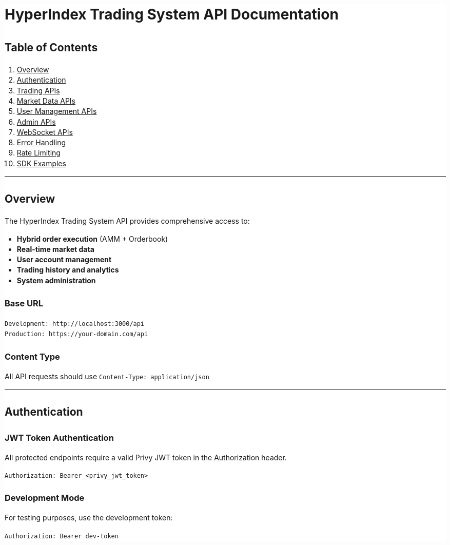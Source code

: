 # HyperIndex Trading System API Documentation

## Table of Contents
1. [Overview](#overview)
2. [Authentication](#authentication)
3. [Trading APIs](#trading-apis)
4. [Market Data APIs](#market-data-apis)
5. [User Management APIs](#user-management-apis)
6. [Admin APIs](#admin-apis)
7. [WebSocket APIs](#websocket-apis)
8. [Error Handling](#error-handling)
9. [Rate Limiting](#rate-limiting)
10. [SDK Examples](#sdk-examples)

---

## Overview

The HyperIndex Trading System API provides comprehensive access to:
- **Hybrid order execution** (AMM + Orderbook)
- **Real-time market data**
- **User account management**
- **Trading history and analytics**
- **System administration**

### Base URL
```
Development: http://localhost:3000/api
Production: https://your-domain.com/api
```

### Content Type
All API requests should use `Content-Type: application/json`

---

## Authentication

### JWT Token Authentication
All protected endpoints require a valid Privy JWT token in the Authorization header.

```http
Authorization: Bearer <privy_jwt_token>
```

### Development Mode
For testing purposes, use the development token:

```http
Authorization: Bearer dev-token
```
